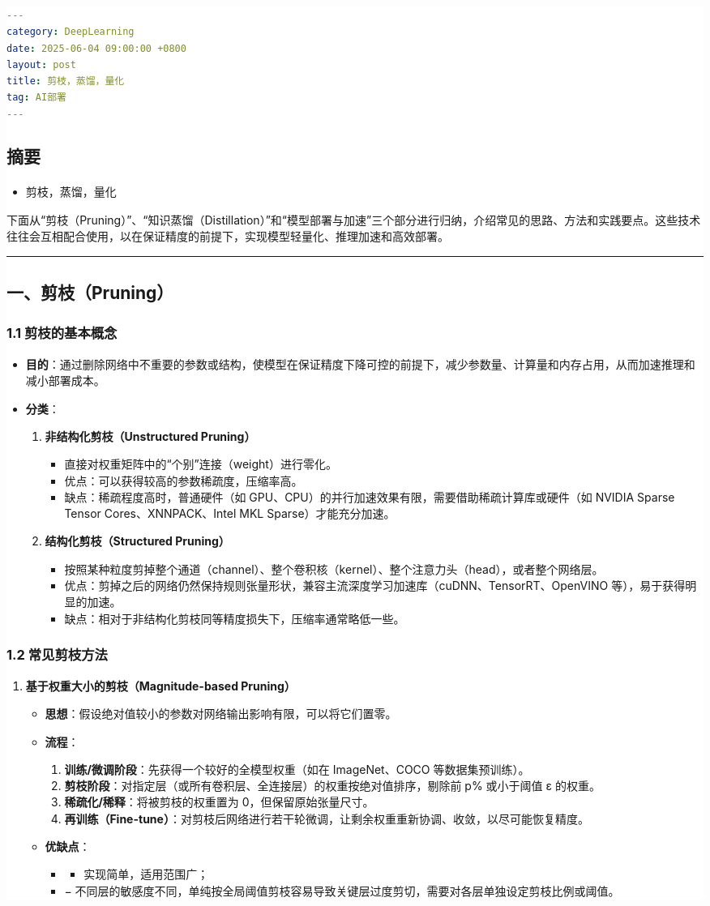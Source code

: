 ```yaml
---
category: DeepLearning
date: 2025-06-04 09:00:00 +0800
layout: post
title: 剪枝，蒸馏，量化
tag: AI部署
---
```

## 摘要

+ 剪枝，蒸馏，量化



下面从“剪枝（Pruning）”、“知识蒸馏（Distillation）”和“模型部署与加速”三个部分进行归纳，介绍常见的思路、方法和实践要点。这些技术往往会互相配合使用，以在保证精度的前提下，实现模型轻量化、推理加速和高效部署。

---

## 一、剪枝（Pruning）

### 1.1 剪枝的基本概念

* **目的**：通过删除网络中不重要的参数或结构，使模型在保证精度下降可控的前提下，减少参数量、计算量和内存占用，从而加速推理和减小部署成本。
* **分类**：

  1. **非结构化剪枝（Unstructured Pruning）**

     * 直接对权重矩阵中的“个别”连接（weight）进行零化。
     * 优点：可以获得较高的参数稀疏度，压缩率高。
     * 缺点：稀疏程度高时，普通硬件（如 GPU、CPU）的并行加速效果有限，需要借助稀疏计算库或硬件（如 NVIDIA Sparse Tensor Cores、XNNPACK、Intel MKL Sparse）才能充分加速。
  2. **结构化剪枝（Structured Pruning）**

     * 按照某种粒度剪掉整个通道（channel）、整个卷积核（kernel）、整个注意力头（head），或者整个网络层。
     * 优点：剪掉之后的网络仍然保持规则张量形状，兼容主流深度学习加速库（cuDNN、TensorRT、OpenVINO 等），易于获得明显的加速。
     * 缺点：相对于非结构化剪枝同等精度损失下，压缩率通常略低一些。

### 1.2 常见剪枝方法

1. **基于权重大小的剪枝（Magnitude-based Pruning）**

   * **思想**：假设绝对值较小的参数对网络输出影响有限，可以将它们置零。
   * **流程**：

     1. **训练/微调阶段**：先获得一个较好的全模型权重（如在 ImageNet、COCO 等数据集预训练）。
     2. **剪枝阶段**：对指定层（或所有卷积层、全连接层）的权重按绝对值排序，剔除前 p% 或小于阈值 ε 的权重。
     3. **稀疏化/稀释**：将被剪枝的权重置为 0，但保留原始张量尺寸。
     4. **再训练（Fine-tune）**：对剪枝后网络进行若干轮微调，让剩余权重重新协调、收敛，以尽可能恢复精度。
   * **优缺点**：

     * * 实现简单，适用范围广；
     * − 不同层的敏感度不同，单纯按全局阈值剪枝容易导致关键层过度剪切，需要对各层单独设定剪枝比例或阈值。
